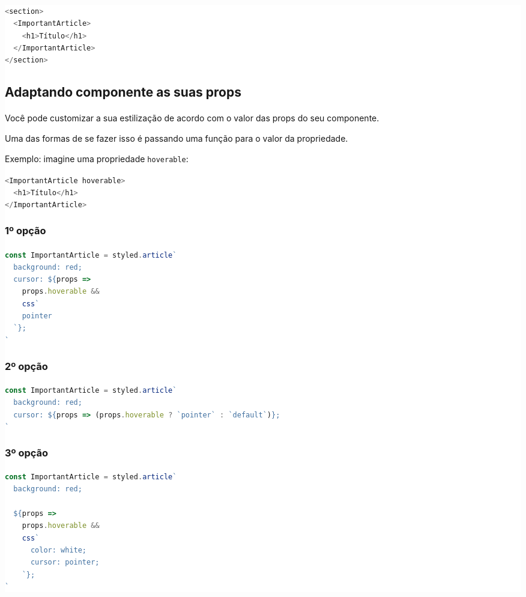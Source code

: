 ```js
<section>
  <ImportantArticle>
    <h1>Título</h1>
  </ImportantArticle>
</section>
```

## Adaptando componente as suas props

Você pode customizar a sua estilização de acordo com o valor das props do seu componente.

Uma das formas de se fazer isso é passando uma função para o valor da propriedade.

Exemplo: imagine uma propriedade `hoverable`:

```js
<ImportantArticle hoverable>
  <h1>Título</h1>
</ImportantArticle>
```

### 1º opção

```js
const ImportantArticle = styled.article`
  background: red;
  cursor: ${props =>
    props.hoverable &&
    css`
    pointer
  `};
`
```

### 2º opção

```js
const ImportantArticle = styled.article`
  background: red;
  cursor: ${props => (props.hoverable ? `pointer` : `default`)};
`
```

### 3º opção

```js
const ImportantArticle = styled.article`
  background: red;

  ${props =>
    props.hoverable &&
    css`
      color: white;
      cursor: pointer;
    `};
`
```
